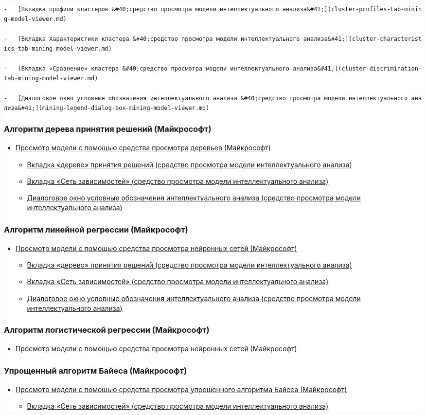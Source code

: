     -   [Вкладка профили кластеров &#40;средство просмотра модели интеллектуального анализа&#41;](cluster-profiles-tab-mining-model-viewer.md)  
  
    -   [Вкладка Характеристики кластера &#40;средство просмотра модели интеллектуального анализа&#41;](cluster-characteristics-tab-mining-model-viewer.md)  
  
    -   [Вкладка «Сравнение» кластера &#40;средство просмотра модели интеллектуального анализа&#41;](cluster-discrimination-tab-mining-model-viewer.md)  
  
    -   [Диалоговое окно условные обозначения интеллектуального анализа &#40;средство просмотра модели интеллектуального анализа&#41;](mining-legend-dialog-box-mining-model-viewer.md)  
  
### <a name="microsoft-decision-tree-algorithm"></a>Алгоритм дерева принятия решений (Майкрософт)  
  
-   [Просмотр модели с помощью средства просмотра деревьев (Майкрософт)](data-mining/browse-a-model-using-the-microsoft-tree-viewer.md)  
  
    -   [Вкладка «дерево» принятия решений &#40;средство просмотра модели интеллектуального анализа&#41;](decision-tree-tab-mining-model-viewer.md)  
  
    -   [Вкладка «Сеть зависимостей» &#40;средство просмотра модели интеллектуального анализа&#41;](dependency-network-tab-mining-model-viewer.md)  
  
    -   [Диалоговое окно условные обозначения интеллектуального анализа &#40;средство просмотра модели интеллектуального анализа&#41;](mining-legend-dialog-box-mining-model-viewer.md)  
  
### <a name="microsoft-linear-regression-algorithm"></a>Алгоритм линейной регрессии (Майкрософт)  
  
-   [Просмотр модели с помощью средства просмотра нейронных сетей (Майкрософт)](data-mining/browse-a-model-using-the-microsoft-neural-network-viewer.md)  
  
    -   [Вкладка «дерево» принятия решений &#40;средство просмотра модели интеллектуального анализа&#41;](decision-tree-tab-mining-model-viewer.md)  
  
    -   [Вкладка «Сеть зависимостей» &#40;средство просмотра модели интеллектуального анализа&#41;](dependency-network-tab-mining-model-viewer.md)  
  
    -   [Диалоговое окно условные обозначения интеллектуального анализа &#40;средство просмотра модели интеллектуального анализа&#41;](mining-legend-dialog-box-mining-model-viewer.md)  
  
### <a name="microsoft-logistic-regression-algorithm"></a>Алгоритм логистической регрессии (Майкрософт)  
  
-   [Просмотр модели с помощью средства просмотра нейронных сетей (Майкрософт)](data-mining/browse-a-model-using-the-microsoft-neural-network-viewer.md)  
  
### <a name="microsoft-nave-bayes-algorithm"></a>Упрощенный алгоритм Байеса (Майкрософт)  
  
-   [Просмотр модели с помощью средства просмотра упрощенного алгоритма Байеса (Майкрософт)](data-mining/browse-a-model-using-the-microsoft-naive-bayes-viewer.md)  
  
    -   [Вкладка «Сеть зависимостей» &#40;средство просмотра модели интеллектуального анализа&#41;](dependency-network-tab-mining-model-viewer.md)  
  